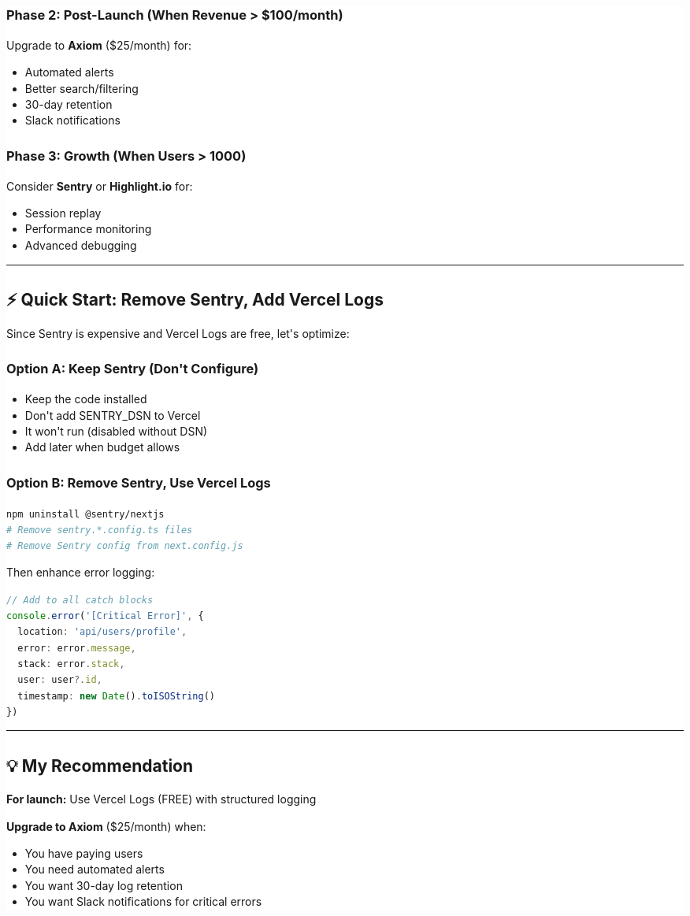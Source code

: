 ### Phase 2: Post-Launch (When Revenue > $100/month)
Upgrade to **Axiom** ($25/month) for:
- Automated alerts
- Better search/filtering
- 30-day retention
- Slack notifications

### Phase 3: Growth (When Users > 1000)
Consider **Sentry** or **Highlight.io** for:
- Session replay
- Performance monitoring
- Advanced debugging

---

## ⚡ Quick Start: Remove Sentry, Add Vercel Logs

Since Sentry is expensive and Vercel Logs are free, let's optimize:

### Option A: Keep Sentry (Don't Configure)
- Keep the code installed
- Don't add SENTRY_DSN to Vercel
- It won't run (disabled without DSN)
- Add later when budget allows

### Option B: Remove Sentry, Use Vercel Logs
```bash
npm uninstall @sentry/nextjs
# Remove sentry.*.config.ts files
# Remove Sentry config from next.config.js
```

Then enhance error logging:
```typescript
// Add to all catch blocks
console.error('[Critical Error]', {
  location: 'api/users/profile',
  error: error.message,
  stack: error.stack,
  user: user?.id,
  timestamp: new Date().toISOString()
})
```

---

## 💡 My Recommendation

**For launch:** Use Vercel Logs (FREE) with structured logging

**Upgrade to Axiom** ($25/month) when:
- You have paying users
- You need automated alerts
- You want 30-day log retention
- You want Slack notifications for critical errors
